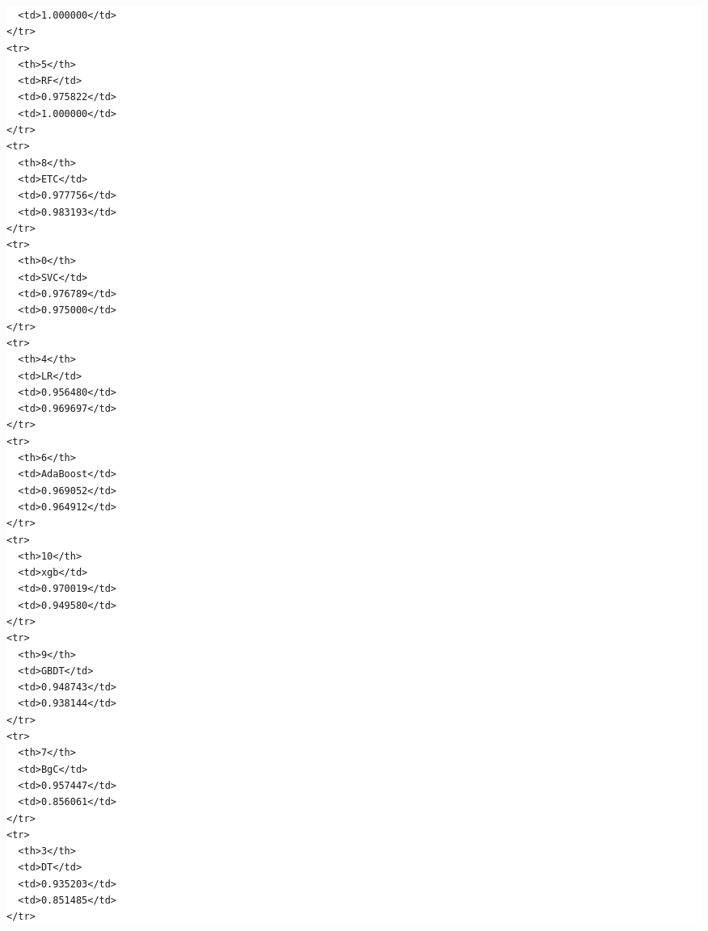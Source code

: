       <td>1.000000</td>
    </tr>
    <tr>
      <th>5</th>
      <td>RF</td>
      <td>0.975822</td>
      <td>1.000000</td>
    </tr>
    <tr>
      <th>8</th>
      <td>ETC</td>
      <td>0.977756</td>
      <td>0.983193</td>
    </tr>
    <tr>
      <th>0</th>
      <td>SVC</td>
      <td>0.976789</td>
      <td>0.975000</td>
    </tr>
    <tr>
      <th>4</th>
      <td>LR</td>
      <td>0.956480</td>
      <td>0.969697</td>
    </tr>
    <tr>
      <th>6</th>
      <td>AdaBoost</td>
      <td>0.969052</td>
      <td>0.964912</td>
    </tr>
    <tr>
      <th>10</th>
      <td>xgb</td>
      <td>0.970019</td>
      <td>0.949580</td>
    </tr>
    <tr>
      <th>9</th>
      <td>GBDT</td>
      <td>0.948743</td>
      <td>0.938144</td>
    </tr>
    <tr>
      <th>7</th>
      <td>BgC</td>
      <td>0.957447</td>
      <td>0.856061</td>
    </tr>
    <tr>
      <th>3</th>
      <td>DT</td>
      <td>0.935203</td>
      <td>0.851485</td>
    </tr>
  </tbody>
</table>
</div>
